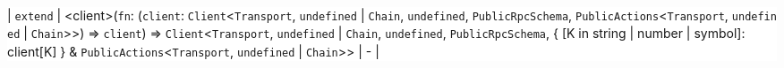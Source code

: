| `extend`                         | \<client\>(`fn`: (`client`: `Client`\<`Transport`, `undefined` \| `Chain`, `undefined`, `PublicRpcSchema`, `PublicActions`\<`Transport`, `undefined` \| `Chain`\>\>) => `client`) => `Client`\<`Transport`, `undefined` \| `Chain`, `undefined`, `PublicRpcSchema`, \{ [K in string \| number \| symbol]: client[K] } & `PublicActions`\<`Transport`, `undefined` \| `Chain`\>\>                                                                                                                                                                                                                                                                                                                                                                                                                                                                                                                                                                                                                                                                                                                                                                                                                                                                                                                                                                                                                                                                                                                                                                                                                                                                                                                                                                                                                                                                                                                                                                                                                                                                                                                                                                                                                                                                                                                                                                                                                                                                                                                                                                                                                                                                                                                                                                                                                                                                                                                                                                                                                                                                                                                                                                                                                                                                                                                                                                                                                                                                                                                                                                                                                                                                                                                                                                                                                                                                                                                                                                                                                                                                                                                                                                                                                                                                                                                                                                                                                                                                                                                                                                                                                                                                                                                                                                                                                                                                           | -                                                                                       |